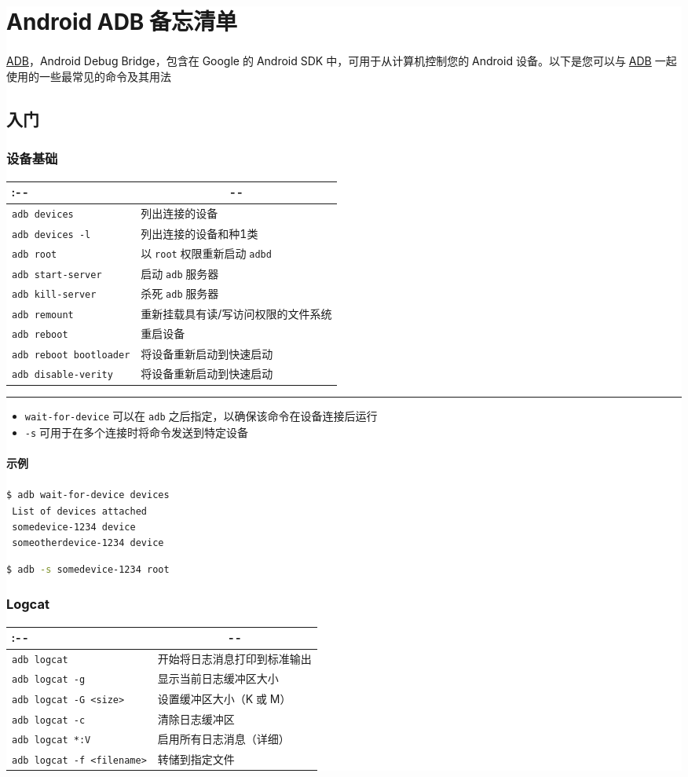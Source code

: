 Android ADB 备忘清单
===

[ADB](https://developer.android.com/studio/command-line/adb.html)，Android Debug Bridge，包含在 Google 的 Android SDK 中，可用于从计算机控制您的 Android 设备。以下是您可以与 [ADB](https://developer.android.com/studio/command-line/adb.html) 一起使用的一些最常见的命令及其用法

入门
----

### 设备基础


:-- | --
:-- | --
`adb devices`                     | 列出连接的设备
`adb devices -l`                  | 列出连接的设备和种1类
`adb root`                        | 以 `root` 权限重新启动 `adbd`
`adb start-server`                | 启动 `adb` 服务器
`adb kill-server`                 | 杀死 `adb` 服务器
`adb remount`                     | 重新挂载具有读/写访问权限的文件系统
`adb reboot`                      | 重启设备
`adb reboot bootloader`           | 将设备重新启动到快速启动
`adb disable-verity`              | 将设备重新启动到快速启动


---

- `wait-for-device` 可以在 `adb` 之后指定，以确保该命令在设备连接后运行
- `-s` 可用于在多个连接时将命令发送到特定设备

#### 示例

```bash
$ adb wait-for-device devices
 List of devices attached
 somedevice-1234 device
 someotherdevice-1234 device
```

```bash
$ adb -s somedevice-1234 root
```

### Logcat


:-- | --
:-- | --
`adb logcat`                         | 开始将日志消息打印到标准输出
`adb logcat -g`                      | 显示当前日志缓冲区大小
`adb logcat -G <size>`               | 设置缓冲区大小（K 或 M）
`adb logcat -c`                      | 清除日志缓冲区
`adb logcat *:V`                     | 启用所有日志消息（详细）
`adb logcat -f <filename>`           | 转储到指定文件
